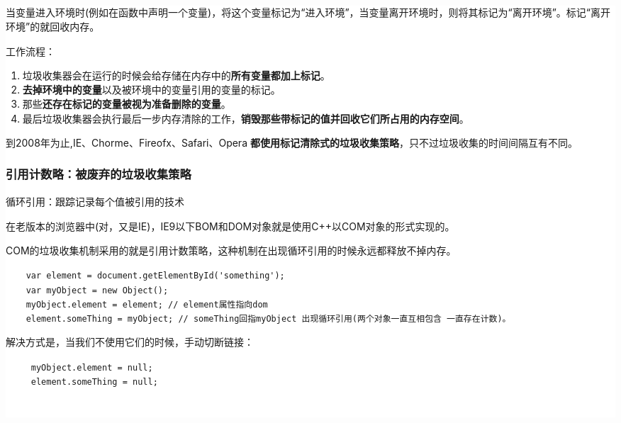 <p>&#x5F53;&#x53D8;&#x91CF;&#x8FDB;&#x5165;&#x73AF;&#x5883;&#x65F6;(&#x4F8B;&#x5982;&#x5728;&#x51FD;&#x6570;&#x4E2D;&#x58F0;&#x660E;&#x4E00;&#x4E2A;&#x53D8;&#x91CF;)&#xFF0C;&#x5C06;&#x8FD9;&#x4E2A;&#x53D8;&#x91CF;&#x6807;&#x8BB0;&#x4E3A;&#x201C;&#x8FDB;&#x5165;&#x73AF;&#x5883;&#x201D;&#xFF0C;&#x5F53;&#x53D8;&#x91CF;&#x79BB;&#x5F00;&#x73AF;&#x5883;&#x65F6;&#xFF0C;&#x5219;&#x5C06;&#x5176;&#x6807;&#x8BB0;&#x4E3A;&#x201C;&#x79BB;&#x5F00;&#x73AF;&#x5883;&#x201D;&#x3002;&#x6807;&#x8BB0;&#x201C;&#x79BB;&#x5F00;&#x73AF;&#x5883;&#x201D;&#x7684;&#x5C31;&#x56DE;&#x6536;&#x5185;&#x5B58;&#x3002;</p><p>&#x5DE5;&#x4F5C;&#x6D41;&#x7A0B;&#xFF1A;</p><ol><li>&#x5783;&#x573E;&#x6536;&#x96C6;&#x5668;&#x4F1A;&#x5728;&#x8FD0;&#x884C;&#x7684;&#x65F6;&#x5019;&#x4F1A;&#x7ED9;&#x5B58;&#x50A8;&#x5728;&#x5185;&#x5B58;&#x4E2D;&#x7684;<strong>&#x6240;&#x6709;&#x53D8;&#x91CF;&#x90FD;&#x52A0;&#x4E0A;&#x6807;&#x8BB0;</strong>&#x3002;</li><li><strong>&#x53BB;&#x6389;&#x73AF;&#x5883;&#x4E2D;&#x7684;&#x53D8;&#x91CF;</strong>&#x4EE5;&#x53CA;&#x88AB;&#x73AF;&#x5883;&#x4E2D;&#x7684;&#x53D8;&#x91CF;&#x5F15;&#x7528;&#x7684;&#x53D8;&#x91CF;&#x7684;&#x6807;&#x8BB0;&#x3002;</li><li>&#x90A3;&#x4E9B;<strong>&#x8FD8;&#x5B58;&#x5728;&#x6807;&#x8BB0;&#x7684;&#x53D8;&#x91CF;&#x88AB;&#x89C6;&#x4E3A;&#x51C6;&#x5907;&#x5220;&#x9664;&#x7684;&#x53D8;&#x91CF;</strong>&#x3002;</li><li>&#x6700;&#x540E;&#x5783;&#x573E;&#x6536;&#x96C6;&#x5668;&#x4F1A;&#x6267;&#x884C;&#x6700;&#x540E;&#x4E00;&#x6B65;&#x5185;&#x5B58;&#x6E05;&#x9664;&#x7684;&#x5DE5;&#x4F5C;&#xFF0C;<strong>&#x9500;&#x6BC1;&#x90A3;&#x4E9B;&#x5E26;&#x6807;&#x8BB0;&#x7684;&#x503C;&#x5E76;&#x56DE;&#x6536;&#x5B83;&#x4EEC;&#x6240;&#x5360;&#x7528;&#x7684;&#x5185;&#x5B58;&#x7A7A;&#x95F4;</strong>&#x3002;</li></ol><p>&#x5230;2008&#x5E74;&#x4E3A;&#x6B62;,IE&#x3001;Chorme&#x3001;Fireofx&#x3001;Safari&#x3001;Opera <strong>&#x90FD;&#x4F7F;&#x7528;&#x6807;&#x8BB0;&#x6E05;&#x9664;&#x5F0F;&#x7684;&#x5783;&#x573E;&#x6536;&#x96C6;&#x7B56;&#x7565;</strong>&#xFF0C;&#x53EA;&#x4E0D;&#x8FC7;&#x5783;&#x573E;&#x6536;&#x96C6;&#x7684;&#x65F6;&#x95F4;&#x95F4;&#x9694;&#x4E92;&#x6709;&#x4E0D;&#x540C;&#x3002;</p><h3 id="articleHeader5">&#x5F15;&#x7528;&#x8BA1;&#x6570;&#x7565;&#xFF1A;&#x88AB;&#x5E9F;&#x5F03;&#x7684;&#x5783;&#x573E;&#x6536;&#x96C6;&#x7B56;&#x7565;</h3><p>&#x5FAA;&#x73AF;&#x5F15;&#x7528;&#xFF1A;&#x8DDF;&#x8E2A;&#x8BB0;&#x5F55;&#x6BCF;&#x4E2A;&#x503C;&#x88AB;&#x5F15;&#x7528;&#x7684;&#x6280;&#x672F;</p><p>&#x5728;&#x8001;&#x7248;&#x672C;&#x7684;&#x6D4F;&#x89C8;&#x5668;&#x4E2D;(&#x5BF9;&#xFF0C;&#x53C8;&#x662F;IE)&#xFF0C;IE9&#x4EE5;&#x4E0B;BOM&#x548C;DOM&#x5BF9;&#x8C61;&#x5C31;&#x662F;&#x4F7F;&#x7528;C++&#x4EE5;COM&#x5BF9;&#x8C61;&#x7684;&#x5F62;&#x5F0F;&#x5B9E;&#x73B0;&#x7684;&#x3002;</p><p>COM&#x7684;&#x5783;&#x573E;&#x6536;&#x96C6;&#x673A;&#x5236;&#x91C7;&#x7528;&#x7684;&#x5C31;&#x662F;&#x5F15;&#x7528;&#x8BA1;&#x6570;&#x7B56;&#x7565;&#xFF0C;&#x8FD9;&#x79CD;&#x673A;&#x5236;&#x5728;&#x51FA;&#x73B0;&#x5FAA;&#x73AF;&#x5F15;&#x7528;&#x7684;&#x65F6;&#x5019;&#x6C38;&#x8FDC;&#x90FD;&#x91CA;&#x653E;&#x4E0D;&#x6389;&#x5185;&#x5B58;&#x3002;</p><div class="widget-codetool" style="display:none"><div class="widget-codetool--inner"><span class="selectCode code-tool" data-toggle="tooltip" data-placement="top" title="" data-original-title="&#x5168;&#x9009;"></span> <span type="button" class="copyCode code-tool" data-toggle="tooltip" data-placement="top" data-clipboard-text="    var element = document.getElementById(&apos;something&apos;);
    var myObject = new Object();
    myObject.element = element; // element&#x5C5E;&#x6027;&#x6307;&#x5411;dom
    element.someThing = myObject; // someThing&#x56DE;&#x6307;myObject &#x51FA;&#x73B0;&#x5FAA;&#x73AF;&#x5F15;&#x7528;(&#x4E24;&#x4E2A;&#x5BF9;&#x8C61;&#x4E00;&#x76F4;&#x4E92;&#x76F8;&#x5305;&#x542B; &#x4E00;&#x76F4;&#x5B58;&#x5728;&#x8BA1;&#x6570;)&#x3002;
" title="" data-original-title="&#x590D;&#x5236;"></span> <span type="button" class="saveToNote code-tool" data-toggle="tooltip" data-placement="top" title="" data-original-title="&#x653E;&#x8FDB;&#x7B14;&#x8BB0;"></span></div></div><pre class="hljs dart"><code>    <span class="hljs-keyword">var</span> element = <span class="hljs-built_in">document</span>.getElementById(<span class="hljs-string">&apos;something&apos;</span>);
    <span class="hljs-keyword">var</span> myObject = <span class="hljs-keyword">new</span> <span class="hljs-built_in">Object</span>();
    myObject.element = element; <span class="hljs-comment">// element&#x5C5E;&#x6027;&#x6307;&#x5411;dom</span>
    element.someThing = myObject; <span class="hljs-comment">// someThing&#x56DE;&#x6307;myObject &#x51FA;&#x73B0;&#x5FAA;&#x73AF;&#x5F15;&#x7528;(&#x4E24;&#x4E2A;&#x5BF9;&#x8C61;&#x4E00;&#x76F4;&#x4E92;&#x76F8;&#x5305;&#x542B; &#x4E00;&#x76F4;&#x5B58;&#x5728;&#x8BA1;&#x6570;)&#x3002;</span>
</code></pre><p>&#x89E3;&#x51B3;&#x65B9;&#x5F0F;&#x662F;&#xFF0C;&#x5F53;&#x6211;&#x4EEC;&#x4E0D;&#x4F7F;&#x7528;&#x5B83;&#x4EEC;&#x7684;&#x65F6;&#x5019;&#xFF0C;&#x624B;&#x52A8;&#x5207;&#x65AD;&#x94FE;&#x63A5;&#xFF1A;</p><div class="widget-codetool" style="display:none"><div class="widget-codetool--inner"><span class="selectCode code-tool" data-toggle="tooltip" data-placement="top" title="" data-original-title="&#x5168;&#x9009;"></span> <span type="button" class="copyCode code-tool" data-toggle="tooltip" data-placement="top" data-clipboard-text="     myObject.element = null; 
     element.someThing = null;
" title="" data-original-title="&#x590D;&#x5236;"></span> <span type="button" class="saveToNote code-tool" data-toggle="tooltip" data-placement="top" title="" data-original-title="&#x653E;&#x8FDB;&#x7B14;&#x8BB0;"></span></div></div><pre class="hljs nix"><code>     myObject.<span class="hljs-attr">element</span> = <span class="hljs-literal">null</span>; 
     element.<span class="hljs-attr">someThing</span> = <span class="hljs-literal">null</span>;